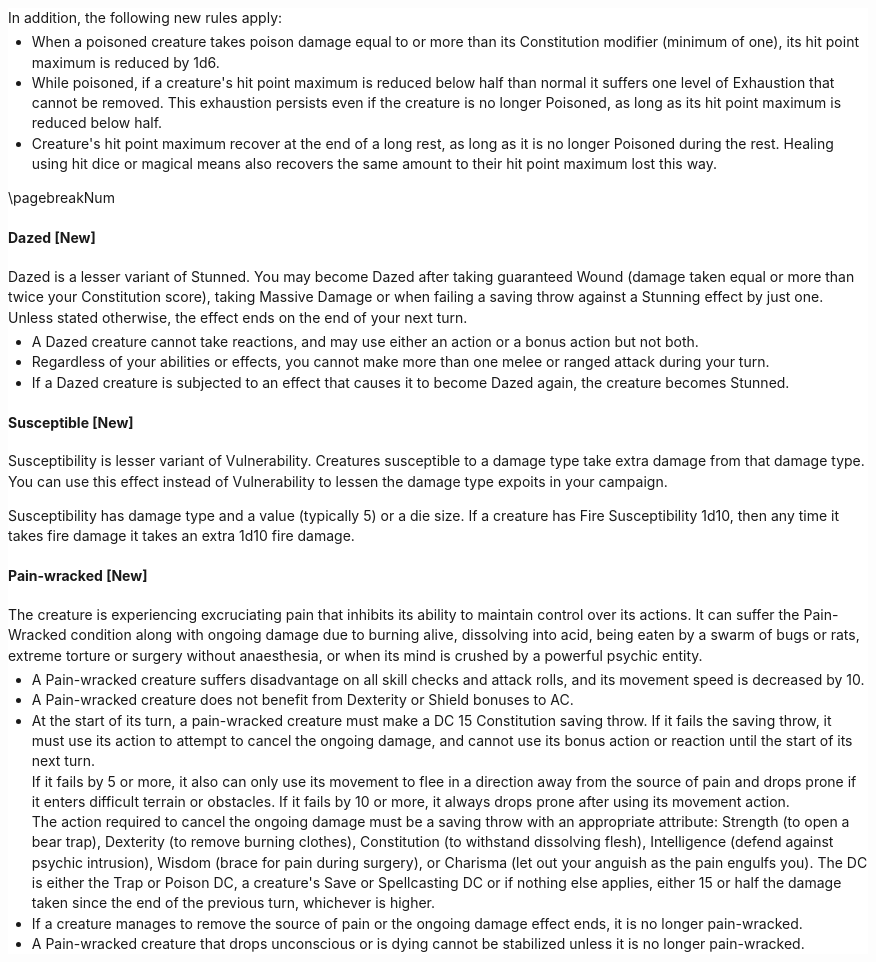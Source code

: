 In addition, the following new rules apply:

<div style="margin-top:-10px;"></div>

- When a poisoned creature takes poison damage equal to or more than its Constitution modifier (minimum of one), its hit point maximum is reduced by 1d6.
- While poisoned, if a creature's hit point maximum is reduced below half than normal it suffers one level of Exhaustion that cannot be removed. This exhaustion persists even if the creature is no longer Poisoned, as long as its hit point maximum is reduced below half.
- Creature's hit point maximum recover at the end of a long rest, as long as it is no longer Poisoned during the rest. Healing using hit dice or magical means also recovers the same amount to their hit point maximum lost this way.

\pagebreakNum

#### Dazed [New]

Dazed is a lesser variant of Stunned. You may become Dazed after taking guaranteed Wound (damage taken equal or more than twice your Constitution score), taking Massive Damage or when failing a saving throw against a Stunning effect by just one. Unless stated otherwise, the effect ends on the end of your next turn.

<div style="margin-top:-10px;"></div>

- A Dazed creature cannot take reactions, and may use either an action or a bonus action but not both.
- Regardless of your abilities or effects, you cannot make more than one melee or ranged attack during your turn.
- If a Dazed creature is subjected to an effect that causes it to become Dazed again, the creature becomes Stunned.

#### Susceptible [New]

Susceptibility is lesser variant of Vulnerability. Creatures susceptible to a damage type take extra damage from that damage type. You can use this effect instead of Vulnerability to lessen the damage type expoits in your campaign.

Susceptibility has damage type and a value (typically 5) or a die size. If a creature has Fire Susceptibility 1d10, then any time it takes fire damage it takes an extra 1d10 fire damage.

#### Pain-wracked [New]

The creature is experiencing excruciating pain that inhibits its ability to maintain control over its actions. It can suffer the Pain-Wracked condition along with ongoing damage due to burning alive, dissolving into acid, being eaten by a swarm of bugs or rats, extreme torture or surgery without anaesthesia, or when its mind is crushed by a powerful psychic entity.

<div style="margin-top:-10px;"></div>

- A Pain-wracked creature suffers disadvantage on all skill checks and attack rolls, and its movement speed is decreased by 10.
- A Pain-wracked creature does not benefit from Dexterity or Shield bonuses to AC.
- At the start of its turn, a pain-wracked creature must make a DC 15 Constitution saving throw. If it fails the saving throw, it must use its action to attempt to cancel the ongoing damage, and cannot use its bonus action or reaction until the start of its next turn. <br>If it fails by 5 or more, it also can only use its movement to flee in a direction away from the source of pain and drops prone if it enters difficult terrain or obstacles. If it fails by 10 or more, it always drops prone after using its movement action.
  <br>The action required to cancel the ongoing damage must be a saving throw with an appropriate attribute: Strength (to open a bear trap), Dexterity (to remove burning clothes), Constitution (to withstand dissolving flesh), Intelligence (defend against psychic intrusion), Wisdom (brace for pain during surgery), or Charisma (let out your anguish as the pain engulfs you). The DC is either the Trap or Poison DC, a creature's Save or Spellcasting DC or if nothing else applies, either 15 or half the damage taken since the end of the previous turn, whichever is higher.
- If a creature manages to remove the source of pain or the ongoing damage effect ends, it is no longer pain-wracked.
- A Pain-wracked creature that drops unconscious or is dying cannot be stabilized unless it is no longer pain-wracked.
